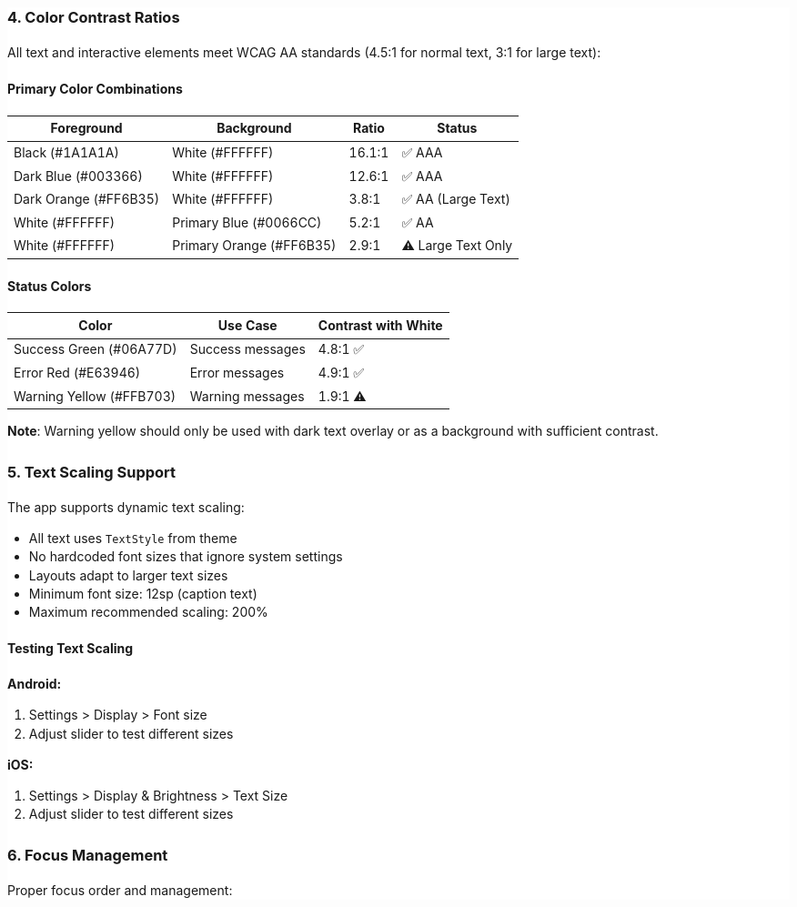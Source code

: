 ### 4. Color Contrast Ratios

All text and interactive elements meet WCAG AA standards (4.5:1 for normal text, 3:1 for large text):

#### Primary Color Combinations

| Foreground | Background | Ratio | Status |
|------------|------------|-------|--------|
| Black (#1A1A1A) | White (#FFFFFF) | 16.1:1 | ✅ AAA |
| Dark Blue (#003366) | White (#FFFFFF) | 12.6:1 | ✅ AAA |
| Dark Orange (#FF6B35) | White (#FFFFFF) | 3.8:1 | ✅ AA (Large Text) |
| White (#FFFFFF) | Primary Blue (#0066CC) | 5.2:1 | ✅ AA |
| White (#FFFFFF) | Primary Orange (#FF6B35) | 2.9:1 | ⚠️ Large Text Only |

#### Status Colors

| Color | Use Case | Contrast with White |
|-------|----------|---------------------|
| Success Green (#06A77D) | Success messages | 4.8:1 ✅ |
| Error Red (#E63946) | Error messages | 4.9:1 ✅ |
| Warning Yellow (#FFB703) | Warning messages | 1.9:1 ⚠️ |

**Note**: Warning yellow should only be used with dark text overlay or as a background with sufficient contrast.

### 5. Text Scaling Support

The app supports dynamic text scaling:

- All text uses `TextStyle` from theme
- No hardcoded font sizes that ignore system settings
- Layouts adapt to larger text sizes
- Minimum font size: 12sp (caption text)
- Maximum recommended scaling: 200%

#### Testing Text Scaling

**Android:**
1. Settings > Display > Font size
2. Adjust slider to test different sizes

**iOS:**
1. Settings > Display & Brightness > Text Size
2. Adjust slider to test different sizes

### 6. Focus Management

Proper focus order and management:
